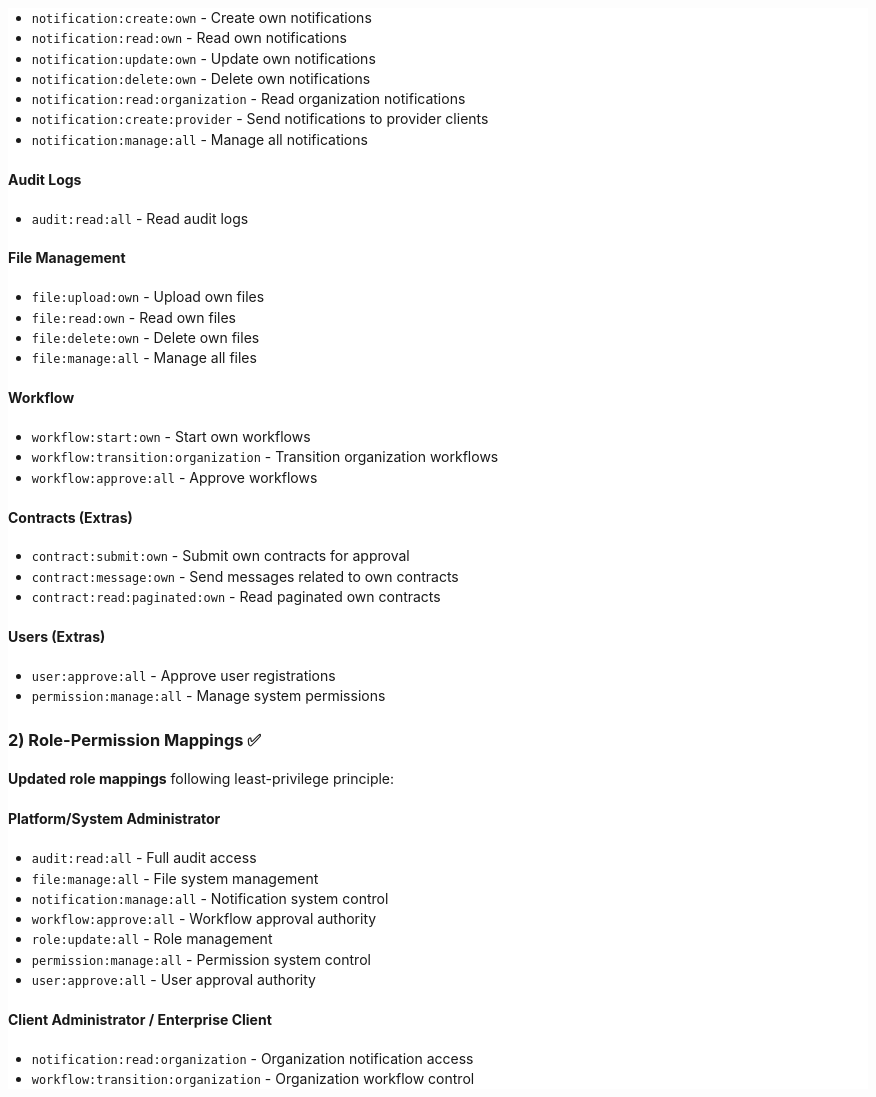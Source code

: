 - `notification:create:own` - Create own notifications
- `notification:read:own` - Read own notifications
- `notification:update:own` - Update own notifications
- `notification:delete:own` - Delete own notifications
- `notification:read:organization` - Read organization notifications
- `notification:create:provider` - Send notifications to provider clients
- `notification:manage:all` - Manage all notifications

#### Audit Logs

- `audit:read:all` - Read audit logs

#### File Management

- `file:upload:own` - Upload own files
- `file:read:own` - Read own files
- `file:delete:own` - Delete own files
- `file:manage:all` - Manage all files

#### Workflow

- `workflow:start:own` - Start own workflows
- `workflow:transition:organization` - Transition organization workflows
- `workflow:approve:all` - Approve workflows

#### Contracts (Extras)

- `contract:submit:own` - Submit own contracts for approval
- `contract:message:own` - Send messages related to own contracts
- `contract:read:paginated:own` - Read paginated own contracts

#### Users (Extras)

- `user:approve:all` - Approve user registrations
- `permission:manage:all` - Manage system permissions

### 2) Role-Permission Mappings ✅

**Updated role mappings** following least-privilege principle:

#### Platform/System Administrator

- `audit:read:all` - Full audit access
- `file:manage:all` - File system management
- `notification:manage:all` - Notification system control
- `workflow:approve:all` - Workflow approval authority
- `role:update:all` - Role management
- `permission:manage:all` - Permission system control
- `user:approve:all` - User approval authority

#### Client Administrator / Enterprise Client

- `notification:read:organization` - Organization notification access
- `workflow:transition:organization` - Organization workflow control
